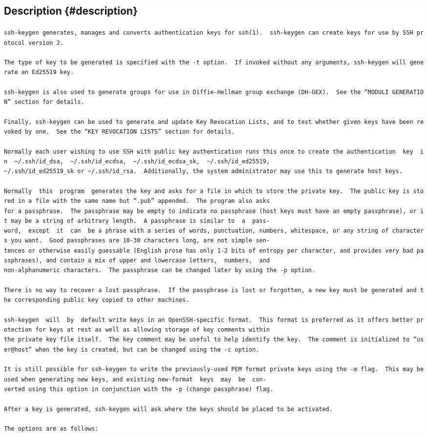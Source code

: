 ```
```



## Description {#description}

```
ssh-keygen generates, manages and converts authentication keys for ssh(1).  ssh-keygen can create keys for use by SSH protocol version 2.

The type of key to be generated is specified with the -t option.  If invoked without any arguments, ssh-keygen will generate an Ed25519 key.

ssh-keygen is also used to generate groups for use in Diffie-Hellman group exchange (DH-GEX).  See the “MODULI GENERATION” section for details.

Finally, ssh-keygen can be used to generate and update Key Revocation Lists, and to test whether given keys have been revoked by one.  See the “KEY REVOCATION LISTS” section for details.

Normally each user wishing to use SSH with public key authentication runs this once to create the authentication  key  in  ~/.ssh/id_dsa,  ~/.ssh/id_ecdsa,  ~/.ssh/id_ecdsa_sk,  ~/.ssh/id_ed25519,
~/.ssh/id_ed25519_sk or ~/.ssh/id_rsa.  Additionally, the system administrator may use this to generate host keys.

Normally  this  program  generates the key and asks for a file in which to store the private key.  The public key is stored in a file with the same name but “.pub” appended.  The program also asks
for a passphrase.  The passphrase may be empty to indicate no passphrase (host keys must have an empty passphrase), or it may be a string of arbitrary length.  A passphrase is similar to  a  pass‐
word,  except  it  can  be a phrase with a series of words, punctuation, numbers, whitespace, or any string of characters you want.  Good passphrases are 10-30 characters long, are not simple sen‐
tences or otherwise easily guessable (English prose has only 1-2 bits of entropy per character, and provides very bad passphrases), and contain a mix of upper and lowercase letters,  numbers,  and
non-alphanumeric characters.  The passphrase can be changed later by using the -p option.

There is no way to recover a lost passphrase.  If the passphrase is lost or forgotten, a new key must be generated and the corresponding public key copied to other machines.

ssh-keygen  will  by  default write keys in an OpenSSH-specific format.  This format is preferred as it offers better protection for keys at rest as well as allowing storage of key comments within
the private key file itself.  The key comment may be useful to help identify the key.  The comment is initialized to “user@host” when the key is created, but can be changed using the -c option.

It is still possible for ssh-keygen to write the previously-used PEM format private keys using the -m flag.  This may be used when generating new keys, and existing new-format  keys  may  be  con‐
verted using this option in conjunction with the -p (change passphrase) flag.

After a key is generated, ssh-keygen will ask where the keys should be placed to be activated.

The options are as follows:
```

